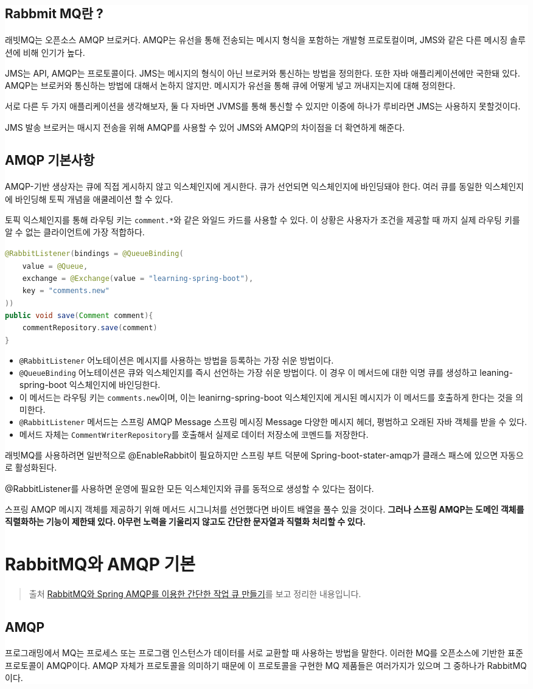 ## Rabbmit MQ란 ?
래빗MQ는 오픈소스 AMQP 브로커다. AMQP는 유선을 통해 전송되는 메시지 형식을 포함하는 개발형 프로토컬이며, JMS와 같은 다른 메시징 솔루션에 비해 인기가 높다.

JMS는  API, AMQP는 프로토콜이다. JMS는 메시지의 형식이 아닌 브로커와 통신하는 방법을 정의한다. 또한 자바 애플리케이션에만 국한돼 있다. AMQP는 브로커와 통신하는 방법에 대해서 논하지 않지만. 메시지가 유선을 통해 큐에 어떻게 넣고 꺼내지는지에 대해 정의한다.

서로 다른 두 가지 애플리케이션을 생각해보자, 둘 다 자바면 JVMS를 통해 통신할 수 있지만 이중에 하나가 루비라면 JMS는 사용하지 못할것이다.

JMS 발송 브로커는 매시지 전송을 위해 AMQP를 사용할 수 있어 JMS와 AMQP의 차이점을 더 확연하게 해준다.


## AMQP 기본사항
AMQP-기반 생상자는 큐에 직접 게시하지 않고 익스체인지에 게시한다. 큐가 선언되면 익스체인지에 바인딩돼야 한다. 여러 큐를 동일한 익스체인지에 바인딩해 토픽 개념을 애쿨레이션 할 수 있다.

토픽 익스체인지를 통해 라우팅 키는 `comment.*`와 같은 와일드 카드를 사용할 수 있다. 이 상황은 사용자가 조건을 제공할 때 까지 실제 라우팅 키를 알 수 없는 클라이언트에 가장 적합하다.


```java
@RabbitListener(bindings = @QueueBinding(
    value = @Queue,
    exchange = @Exchange(value = "learning-spring-boot"),
    key = "comments.new"
))
public void save(Comment comment){
    commentRepository.save(comment)
}
```
* `@RabbitListener` 어노테이션은 메시지를 사용하는 방법을 등록하는 가장 쉬운 방법이다.
* `@QueueBinding` 어노테이션은 큐와 익스체인지를 즉시 선언하는 가장 쉬운 방법이다. 이 경우 이 메서드에 대한 익명 큐를 생성하고 leaning-spring-boot 익스체인지에 바인딩한다.
* 이 메서드는 라우팅 키는 `comments.new`이며, 이는 leanirng-spring-boot 익스체인지에 게시된 메시지가 이 메서드를 호출하게 한다는 것을 의미한다.
* `@RabbitListener` 메서드는 스프링 AMQP Message 스프링 메시징 Message 다양한 메시지 헤더, 평범하고 오래된 자바 객체를 받을 수 있다.
* 메서드 자체는 `CommentWriterRepository`를 호출해서 실제로 데이터 저장소에 코멘드틀 저장한다.

래빗MQ를 사용하려면 일반적으로 @EnableRabbit이 필요하지만 스프링 부트 덕분에 Spring-boot-stater-amqp가 클래스 패스에 있으면 자동으로 활성화된다.

@RabbitListener를 사용하면 운영에 필요한 모든 익스체인지와 큐를 동적으로 생성할 수 있다는 점이다.


스프링 AMQP 메시지 객체를 제공하기 위해 메서드 시그니처를 선언했다면 바이트 배열을 풀수 있을 것이다. **그러나 스프링 AMQP는 도메인 객체를 직렬화하는 기능이 제한돼 있다. 아무런 노력을 기울리지 않고도 간단한 문자열과 직렬화 처리할 수 있다.**


# RabbitMQ와 AMQP 기본

> 출처 [RabbitMQ와 Spring AMQP를 이용한 간단한 작업 큐 만들기](http://blog.naver.com/PostView.nhn?blogId=tmondev&logNo=220419853534&parentCategoryNo=&categoryNo=6&viewDate=&isShowPopularPosts=false&from=postView)를 보고 정리한 내용입니다.


## AMQP
프로그래밍에서 MQ는 프로세스 또는 프로그램 인스턴스가 데이터를 서로 교환할 때 사용하는 방법을 말한다. 이러한 MQ를 오픈소스에 기반한 표준 프로토콜이 AMQP이다. AMQP 자체가 프로토콜을 의미하기 때문에 이 프로토콜을 구현한 MQ 제품들은 여러가지가 있으며 그 중하나가 RabbitMQ이다.
